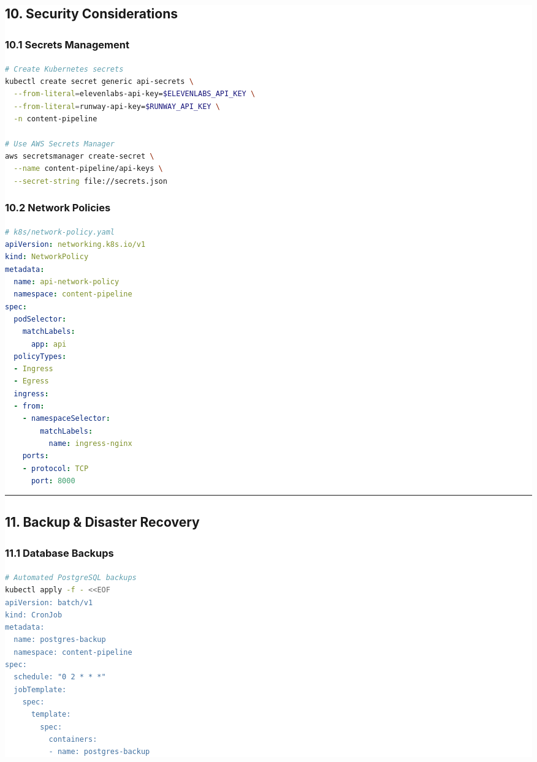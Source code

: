 
## 10. Security Considerations

### 10.1 Secrets Management
```bash
# Create Kubernetes secrets
kubectl create secret generic api-secrets \
  --from-literal=elevenlabs-api-key=$ELEVENLABS_API_KEY \
  --from-literal=runway-api-key=$RUNWAY_API_KEY \
  -n content-pipeline

# Use AWS Secrets Manager
aws secretsmanager create-secret \
  --name content-pipeline/api-keys \
  --secret-string file://secrets.json
```

### 10.2 Network Policies
```yaml
# k8s/network-policy.yaml
apiVersion: networking.k8s.io/v1
kind: NetworkPolicy
metadata:
  name: api-network-policy
  namespace: content-pipeline
spec:
  podSelector:
    matchLabels:
      app: api
  policyTypes:
  - Ingress
  - Egress
  ingress:
  - from:
    - namespaceSelector:
        matchLabels:
          name: ingress-nginx
    ports:
    - protocol: TCP
      port: 8000
```

---

## 11. Backup & Disaster Recovery

### 11.1 Database Backups
```bash
# Automated PostgreSQL backups
kubectl apply -f - <<EOF
apiVersion: batch/v1
kind: CronJob
metadata:
  name: postgres-backup
  namespace: content-pipeline
spec:
  schedule: "0 2 * * *"
  jobTemplate:
    spec:
      template:
        spec:
          containers:
          - name: postgres-backup
```